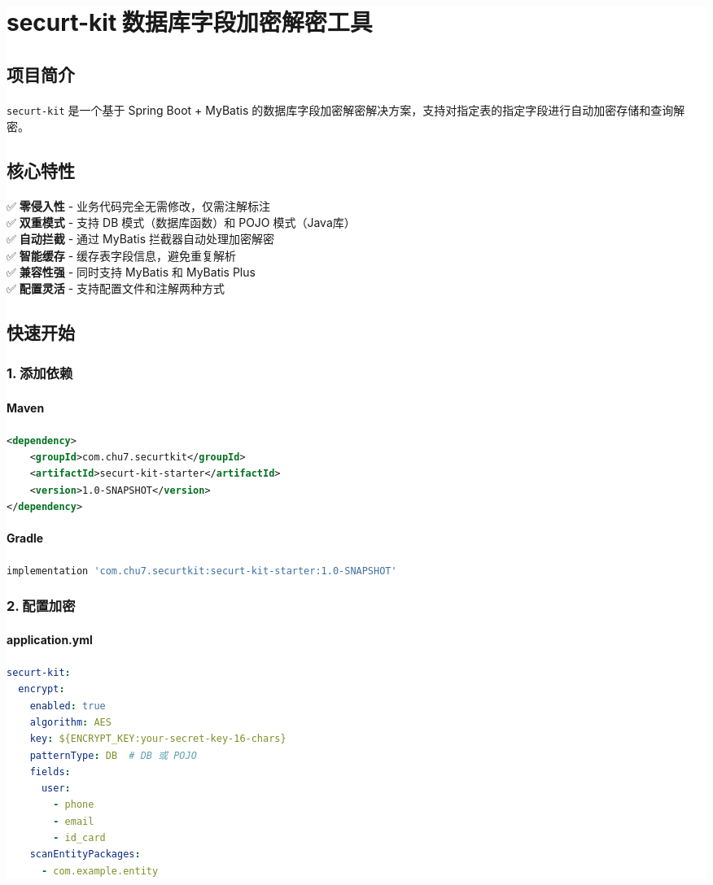 # securt-kit 数据库字段加密解密工具

## 项目简介

`securt-kit` 是一个基于 Spring Boot + MyBatis 的数据库字段加密解密解决方案，支持对指定表的指定字段进行自动加密存储和查询解密。

## 核心特性

✅ **零侵入性** - 业务代码完全无需修改，仅需注解标注  
✅ **双重模式** - 支持 DB 模式（数据库函数）和 POJO 模式（Java库）  
✅ **自动拦截** - 通过 MyBatis 拦截器自动处理加密解密  
✅ **智能缓存** - 缓存表字段信息，避免重复解析  
✅ **兼容性强** - 同时支持 MyBatis 和 MyBatis Plus  
✅ **配置灵活** - 支持配置文件和注解两种方式  

## 快速开始

### 1. 添加依赖

#### Maven
```xml
<dependency>
    <groupId>com.chu7.securtkit</groupId>
    <artifactId>securt-kit-starter</artifactId>
    <version>1.0-SNAPSHOT</version>
</dependency>
```

#### Gradle
```gradle
implementation 'com.chu7.securtkit:securt-kit-starter:1.0-SNAPSHOT'
```

### 2. 配置加密

#### application.yml
```yaml
securt-kit:
  encrypt:
    enabled: true
    algorithm: AES
    key: ${ENCRYPT_KEY:your-secret-key-16-chars}
    patternType: DB  # DB 或 POJO
    fields:
      user:
        - phone
        - email
        - id_card
    scanEntityPackages:
      - com.example.entity
```
